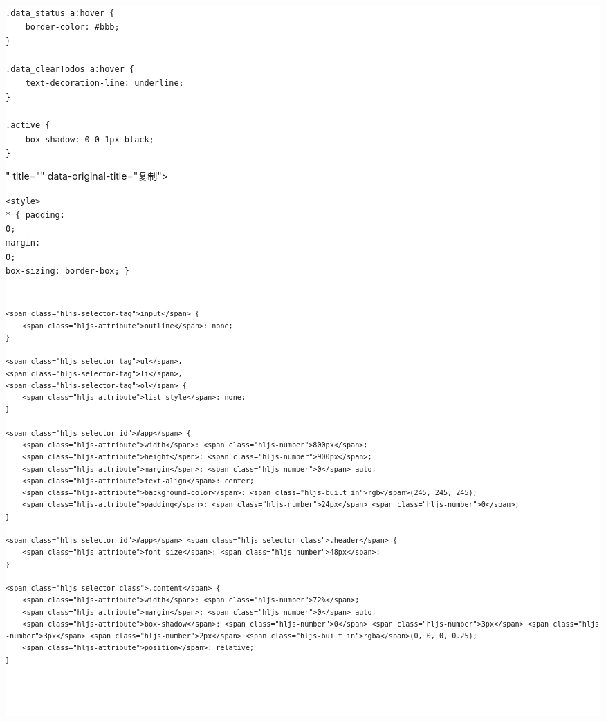     .data_status a:hover {
        border-color: #bbb;
    }

    .data_clearTodos a:hover {
        text-decoration-line: underline;
    }

    .active {
        box-shadow: 0 0 1px black;
    }
</style>" title="" data-original-title="复制"></span>
      <span type="button" class="saveToNote code-tool" data-toggle="tooltip" data-placement="top" title="" data-original-title="放进笔记"></span>
      </div>
      </div><pre class="css hljs"><code class="css">&lt;<span class="hljs-selector-tag">style</span>&gt;
    * {
        <span class="hljs-attribute">padding</span>: <span class="hljs-number">0</span>;
        <span class="hljs-attribute">margin</span>: <span class="hljs-number">0</span>;
        <span class="hljs-attribute">box-sizing</span>: border-box;
    }

    <span class="hljs-selector-tag">input</span> {
        <span class="hljs-attribute">outline</span>: none;
    }

    <span class="hljs-selector-tag">ul</span>,
    <span class="hljs-selector-tag">li</span>,
    <span class="hljs-selector-tag">ol</span> {
        <span class="hljs-attribute">list-style</span>: none;
    }

    <span class="hljs-selector-id">#app</span> {
        <span class="hljs-attribute">width</span>: <span class="hljs-number">800px</span>;
        <span class="hljs-attribute">height</span>: <span class="hljs-number">900px</span>;
        <span class="hljs-attribute">margin</span>: <span class="hljs-number">0</span> auto;
        <span class="hljs-attribute">text-align</span>: center;
        <span class="hljs-attribute">background-color</span>: <span class="hljs-built_in">rgb</span>(245, 245, 245);
        <span class="hljs-attribute">padding</span>: <span class="hljs-number">24px</span> <span class="hljs-number">0</span>;
    }

    <span class="hljs-selector-id">#app</span> <span class="hljs-selector-class">.header</span> {
        <span class="hljs-attribute">font-size</span>: <span class="hljs-number">48px</span>;
    }

    <span class="hljs-selector-class">.content</span> {
        <span class="hljs-attribute">width</span>: <span class="hljs-number">72%</span>;
        <span class="hljs-attribute">margin</span>: <span class="hljs-number">0</span> auto;
        <span class="hljs-attribute">box-shadow</span>: <span class="hljs-number">0</span> <span class="hljs-number">3px</span> <span class="hljs-number">3px</span> <span class="hljs-number">2px</span> <span class="hljs-built_in">rgba</span>(0, 0, 0, 0.25);
        <span class="hljs-attribute">position</span>: relative;
    }
